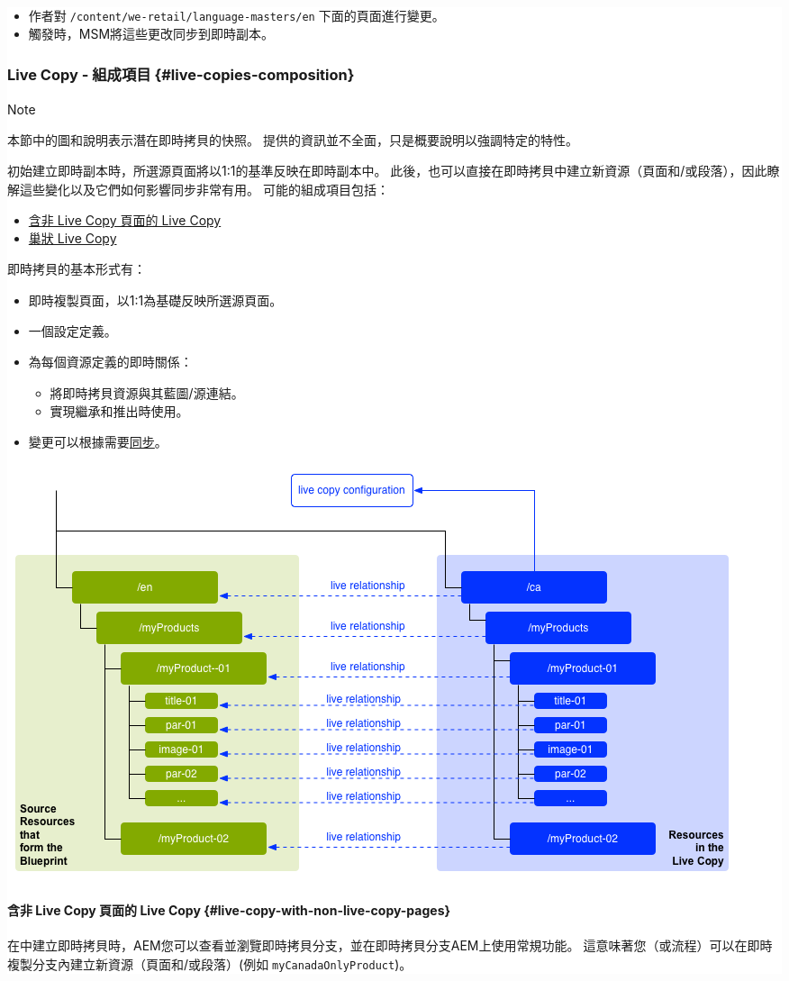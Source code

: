 * 作者對 `/content/we-retail/language-masters/en` 下面的頁面進行變更。
* 觸發時，MSM將這些更改同步到即時副本。

### Live Copy - 組成項目 {#live-copies-composition}

>[!NOTE]
>
>本節中的圖和說明表示潛在即時拷貝的快照。 提供的資訊並不全面，只是概要說明以強調特定的特性。

初始建立即時副本時，所選源頁面將以1:1的基準反映在即時副本中。 此後，也可以直接在即時拷貝中建立新資源（頁面和/或段落），因此瞭解這些變化以及它們如何影響同步非常有用。 可能的組成項目包括：

* [含非 Live Copy 頁面的 Live Copy](#live-copy-with-non-live-copy-pages)
* [巢狀 Live Copy](#nested-live-copies)

即時拷貝的基本形式有：

* 即時複製頁面，以1:1為基礎反映所選源頁面。
* 一個設定定義。
* 為每個資源定義的即時關係：

   * 將即時拷貝資源與其藍圖/源連結。
   * 實現繼承和推出時使用。

* 變更可以根據需要[同步](/help/sites-administering/msm-livecopy.md#synchronizing-your-live-copy)。

![chlimage_1-367](assets/chlimage_1-367.png)

#### 含非 Live Copy 頁面的 Live Copy {#live-copy-with-non-live-copy-pages}

在中建立即時拷貝時，AEM您可以查看並瀏覽即時拷貝分支，並在即時拷貝分支AEM上使用常規功能。 這意味著您（或流程）可以在即時複製分支內建立新資源（頁面和/或段落）(例如 `myCanadaOnlyProduct`)。
